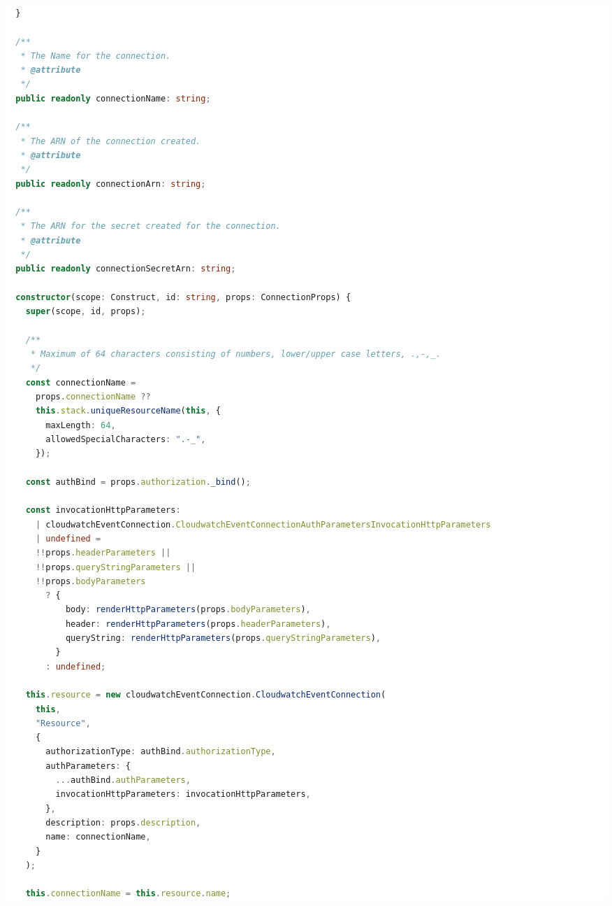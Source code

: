 ```typescript
  }

  /**
   * The Name for the connection.
   * @attribute
   */
  public readonly connectionName: string;

  /**
   * The ARN of the connection created.
   * @attribute
   */
  public readonly connectionArn: string;

  /**
   * The ARN for the secret created for the connection.
   * @attribute
   */
  public readonly connectionSecretArn: string;

  constructor(scope: Construct, id: string, props: ConnectionProps) {
    super(scope, id, props);

    /**
     * Maximum of 64 characters consisting of numbers, lower/upper case letters, .,-,_.
     */
    const connectionName =
      props.connectionName ??
      this.stack.uniqueResourceName(this, {
        maxLength: 64,
        allowedSpecialCharacters: ".-_",
      });

    const authBind = props.authorization._bind();

    const invocationHttpParameters:
      | cloudwatchEventConnection.CloudwatchEventConnectionAuthParametersInvocationHttpParameters
      | undefined =
      !!props.headerParameters ||
      !!props.queryStringParameters ||
      !!props.bodyParameters
        ? {
            body: renderHttpParameters(props.bodyParameters),
            header: renderHttpParameters(props.headerParameters),
            queryString: renderHttpParameters(props.queryStringParameters),
          }
        : undefined;

    this.resource = new cloudwatchEventConnection.CloudwatchEventConnection(
      this,
      "Resource",
      {
        authorizationType: authBind.authorizationType,
        authParameters: {
          ...authBind.authParameters,
          invocationHttpParameters: invocationHttpParameters,
        },
        description: props.description,
        name: connectionName,
      }
    );

    this.connectionName = this.resource.name;
```